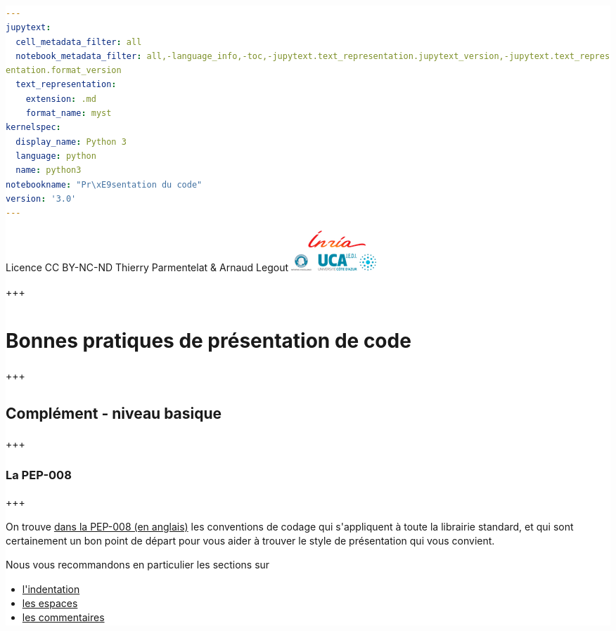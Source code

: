 ```yaml
---
jupytext:
  cell_metadata_filter: all
  notebook_metadata_filter: all,-language_info,-toc,-jupytext.text_representation.jupytext_version,-jupytext.text_representation.format_version
  text_representation:
    extension: .md
    format_name: myst
kernelspec:
  display_name: Python 3
  language: python
  name: python3
notebookname: "Pr\xE9sentation du code"
version: '3.0'
---
```


<div class="licence">
<span>Licence CC BY-NC-ND</span>
<span>Thierry Parmentelat &amp; Arnaud Legout</span>
<span><img src="media/both-logos-small-alpha.png" /></span>
</div>

+++

# Bonnes pratiques de présentation de code

+++

## Complément - niveau basique

+++

### La PEP-008

+++

On trouve [dans la PEP-008 (en anglais)](http://legacy.python.org/dev/peps/pep-0008/) les conventions de codage qui s'appliquent à toute la librairie standard, et qui sont certainement un bon point de départ pour vous aider à trouver le style de présentation qui vous convient. 

Nous vous recommandons en particulier les sections sur

 * [l'indentation](http://legacy.python.org/dev/peps/pep-0008/#code-lay-out)
 * [les espaces](http://legacy.python.org/dev/peps/pep-0008/#whitespace-in-expressions-and-statements) 
 * [les commentaires](http://legacy.python.org/dev/peps/pep-0008/#comments)
